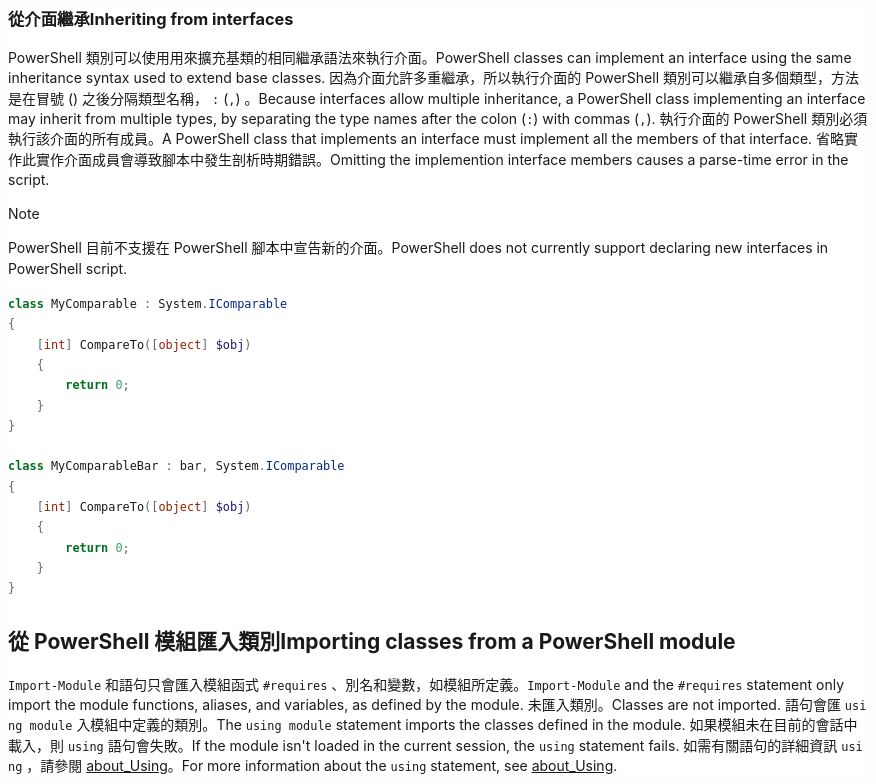 ### <a name="inheriting-from-interfaces"></a><span data-ttu-id="49ea9-221">從介面繼承</span><span class="sxs-lookup"><span data-stu-id="49ea9-221">Inheriting from interfaces</span></span>

<span data-ttu-id="49ea9-222">PowerShell 類別可以使用用來擴充基類的相同繼承語法來執行介面。</span><span class="sxs-lookup"><span data-stu-id="49ea9-222">PowerShell classes can implement an interface using the same inheritance syntax used to extend base classes.</span></span> <span data-ttu-id="49ea9-223">因為介面允許多重繼承，所以執行介面的 PowerShell 類別可以繼承自多個類型，方法是在冒號 () 之後分隔類型名稱， `:` (`,`) 。</span><span class="sxs-lookup"><span data-stu-id="49ea9-223">Because interfaces allow multiple inheritance, a PowerShell class implementing an interface may inherit from multiple types, by separating the type names after the colon (`:`) with commas (`,`).</span></span> <span data-ttu-id="49ea9-224">執行介面的 PowerShell 類別必須執行該介面的所有成員。</span><span class="sxs-lookup"><span data-stu-id="49ea9-224">A PowerShell class that implements an interface must implement all the members of that interface.</span></span> <span data-ttu-id="49ea9-225">省略實作此實作介面成員會導致腳本中發生剖析時期錯誤。</span><span class="sxs-lookup"><span data-stu-id="49ea9-225">Omitting the implemention interface members causes a parse-time error in the script.</span></span>

> [!NOTE]
> <span data-ttu-id="49ea9-226">PowerShell 目前不支援在 PowerShell 腳本中宣告新的介面。</span><span class="sxs-lookup"><span data-stu-id="49ea9-226">PowerShell does not currently support declaring new interfaces in PowerShell script.</span></span>

```powershell
class MyComparable : System.IComparable
{
    [int] CompareTo([object] $obj)
    {
        return 0;
    }
}

class MyComparableBar : bar, System.IComparable
{
    [int] CompareTo([object] $obj)
    {
        return 0;
    }
}
```

## <a name="importing-classes-from-a-powershell-module"></a><span data-ttu-id="49ea9-227">從 PowerShell 模組匯入類別</span><span class="sxs-lookup"><span data-stu-id="49ea9-227">Importing classes from a PowerShell module</span></span>

<span data-ttu-id="49ea9-228">`Import-Module` 和語句只會匯入模組函式 `#requires` 、別名和變數，如模組所定義。</span><span class="sxs-lookup"><span data-stu-id="49ea9-228">`Import-Module` and the `#requires` statement only import the module functions, aliases, and variables, as defined by the module.</span></span> <span data-ttu-id="49ea9-229">未匯入類別。</span><span class="sxs-lookup"><span data-stu-id="49ea9-229">Classes are not imported.</span></span> <span data-ttu-id="49ea9-230">語句會匯 `using module` 入模組中定義的類別。</span><span class="sxs-lookup"><span data-stu-id="49ea9-230">The `using module` statement imports the classes defined in the module.</span></span> <span data-ttu-id="49ea9-231">如果模組未在目前的會話中載入，則 `using` 語句會失敗。</span><span class="sxs-lookup"><span data-stu-id="49ea9-231">If the module isn't loaded in the current session, the `using` statement fails.</span></span> <span data-ttu-id="49ea9-232">如需有關語句的詳細資訊 `using` ，請參閱 [about_Using](about_Using.md)。</span><span class="sxs-lookup"><span data-stu-id="49ea9-232">For more information about the `using` statement, see [about_Using](about_Using.md).</span></span>
